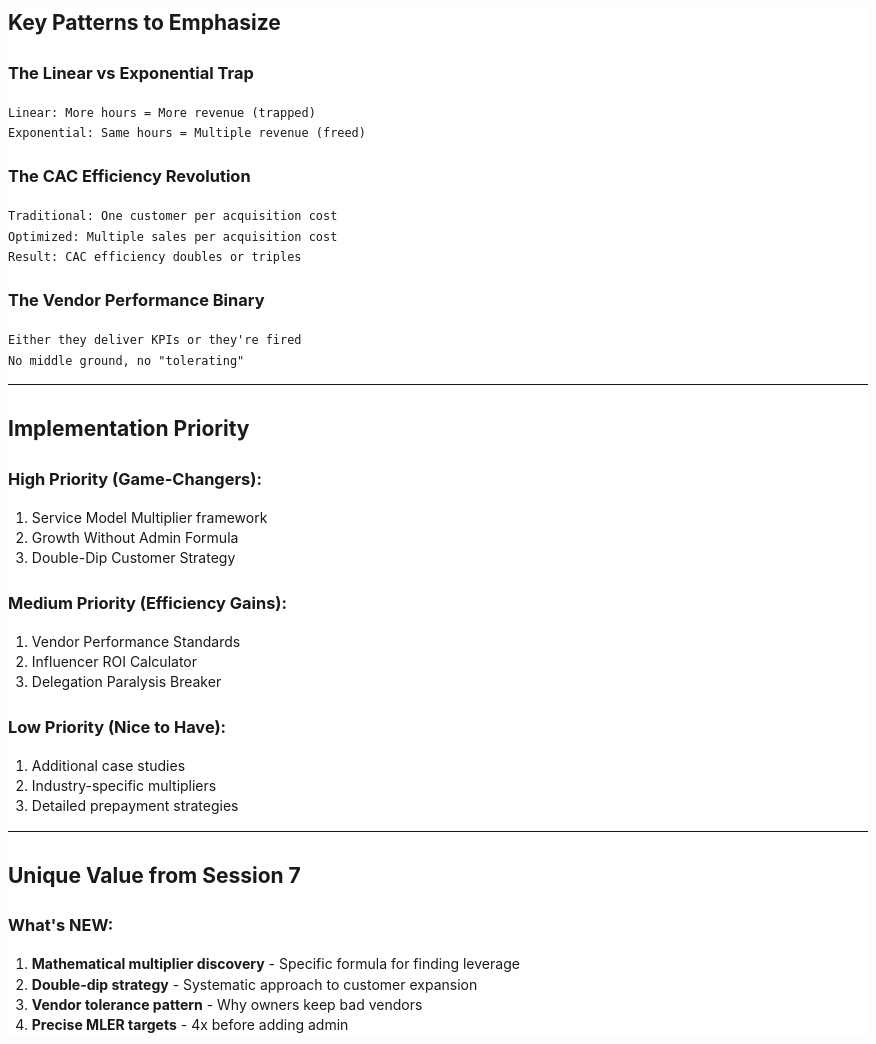 
## Key Patterns to Emphasize

### The Linear vs Exponential Trap
```
Linear: More hours = More revenue (trapped)
Exponential: Same hours = Multiple revenue (freed)
```

### The CAC Efficiency Revolution
```
Traditional: One customer per acquisition cost
Optimized: Multiple sales per acquisition cost
Result: CAC efficiency doubles or triples
```

### The Vendor Performance Binary
```
Either they deliver KPIs or they're fired
No middle ground, no "tolerating"
```

---

## Implementation Priority

### High Priority (Game-Changers):
1. Service Model Multiplier framework
2. Growth Without Admin Formula
3. Double-Dip Customer Strategy

### Medium Priority (Efficiency Gains):
1. Vendor Performance Standards
2. Influencer ROI Calculator
3. Delegation Paralysis Breaker

### Low Priority (Nice to Have):
1. Additional case studies
2. Industry-specific multipliers
3. Detailed prepayment strategies

---

## Unique Value from Session 7

### What's NEW:
1. **Mathematical multiplier discovery** - Specific formula for finding leverage
2. **Double-dip strategy** - Systematic approach to customer expansion
3. **Vendor tolerance pattern** - Why owners keep bad vendors
4. **Precise MLER targets** - 4x before adding admin
